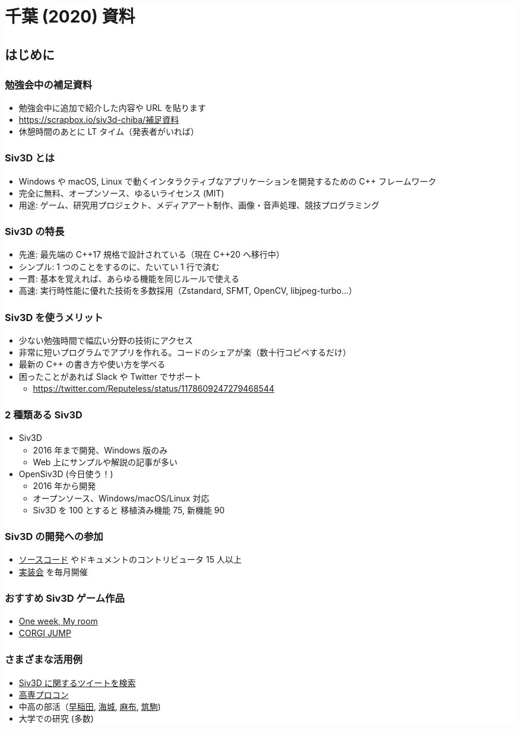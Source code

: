 
# 千葉 (2020) 資料

## はじめに

### 勉強会中の補足資料

- 勉強会中に追加で紹介した内容や URL を貼ります
- https://scrapbox.io/siv3d-chiba/補足資料
- 休憩時間のあとに LT タイム（発表者がいれば）

### Siv3D とは

- Windows や macOS, Linux で動くインタラクティブなアプリケーションを開発するための C++ フレームワーク
- 完全に無料、オープンソース、ゆるいライセンス (MIT)
- 用途: ゲーム、研究用プロジェクト、メディアアート制作、画像・音声処理、競技プログラミング

### Siv3D の特長

- 先進: 最先端の C++17 規格で設計されている（現在 C++20 へ移行中）
- シンプル: 1 つのことをするのに、たいてい 1 行で済む
- 一貫: 基本を覚えれば、あらゆる機能を同じルールで使える
- 高速: 実行時性能に優れた技術を多数採用（Zstandard, SFMT, OpenCV, libjpeg-turbo...）

### Siv3D を使うメリット
- 少ない勉強時間で幅広い分野の技術にアクセス
- 非常に短いプログラムでアプリを作れる。コードのシェアが楽（数十行コピペするだけ）
- 最新の C++ の書き方や使い方を学べる
- 困ったことがあれば Slack や Twitter でサポート
    - https://twitter.com/Reputeless/status/1178609247279468544

### 2 種類ある Siv3D
- Siv3D
    - 2016 年まで開発、Windows 版のみ
    - Web 上にサンプルや解説の記事が多い
- OpenSiv3D (今日使う！)
    - 2016 年から開発
    - オープンソース、Windows/macOS/Linux 対応
    - Siv3D を 100 とすると 移植済み機能 75, 新機能 90

### Siv3D の開発への参加
- [ソースコード](https://github.com/Siv3D/OpenSiv3D/graphs/contributors) やドキュメントのコントリビュータ 15 人以上
- [実装会](https://siv3d.github.io/ja-jp/community/dev-day/) を毎月開催

### おすすめ Siv3D ゲーム作品
- [One week, My room](https://www.google.com/search?q=One+week%2C+My+room)
- [CORGI JUMP](https://voidproc.itch.io/corgi-jump)

### さまざまな活用例
- [Siv3D に関するツイートを検索](https://twitter.com/search?q=Siv3D%20OR%20OpenSiv3D&src=typed_query&f=live)
- [高専プロコン](https://twitter.com/Reputeless/status/1184847931892850688)
- 中高の部活（[早稲田](https://twitter.com/waseda_pcp/status/1176817389255610370), [海城](https://twitter.com/KaijoComputer/status/1118433731155357696), [麻布](https://twitter.com/Reputeless/status/1173060995519877123), [筑駒](https://twitter.com/Reputeless/status/1191314798790635525))
- 大学での研究 (多数)
